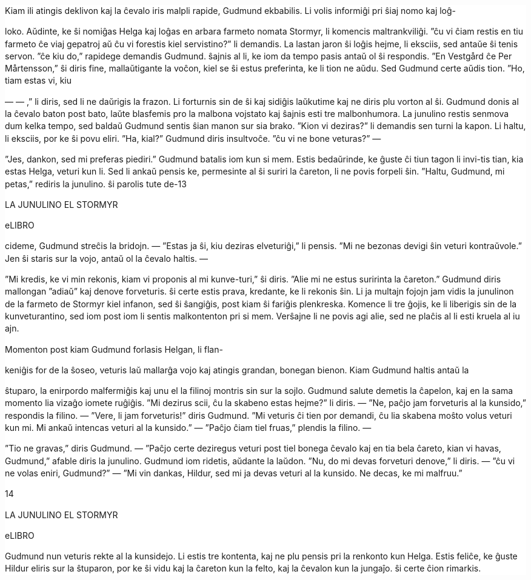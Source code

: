 Kiam ili atingis deklivon kaj la ĉevalo iris malpli rapide, Gudmund ekbabilis. Li volis informiĝi pri ŝiaj nomo kaj loĝ-

loko. Aŭdinte, ke ŝi nomiĝas Helga kaj loĝas en arbara farmeto nomata Stormyr, li komencis maltrankviliĝi. ”ĉu vi ĉiam restis en tiu farmeto ĉe viaj gepatroj aŭ ĉu vi forestis kiel servistino?” li demandis. La lastan jaron ŝi loĝis hejme, li eksciis, sed antaŭe ŝi tenis servon. ”ĉe kiu do,” rapidege demandis Gudmund. ŝajnis al li, ke iom da tempo pasis antaŭ ol ŝi respondis. ”En Vestgård ĉe Per Mårtensson,” ŝi diris fine, mallaŭtigante la voĉon, kiel se ŝi estus preferinta, ke li tion ne aŭdu. Sed Gudmund certe aŭdis tion. ”Ho, tiam estas vi, kiu

— — ,” li diris, sed li ne daŭrigis la frazon. Li forturnis sin de ŝi kaj sidiĝis laŭkutime kaj ne diris plu vorton al ŝi. Gudmund donis al la ĉevalo baton post bato, laŭte blasfemis pro la malbona vojstato kaj ŝajnis esti tre malbonhumora. La junulino restis senmova dum kelka tempo, sed baldaŭ Gudmund sentis ŝian manon sur sia brako. ”Kion vi deziras?” li demandis sen turni la kapon. Li haltu, li eksciis, por ke ŝi povu eliri. ”Ha, kial?” Gudmund diris insultvoĉe. ”ĉu vi ne bone veturas?” —

”Jes, dankon, sed mi preferas piediri.” Gudmund batalis iom kun si mem. Estis bedaŭrinde, ke ĝuste ĉi tiun tagon li invi-tis tian, kia estas Helga, veturi kun li. Sed li ankaŭ pensis ke, permesinte al ŝi suriri la ĉareton, li ne povis forpeli ŝin. ”Haltu, Gudmund, mi petas,” rediris la junulino. ŝi parolis tute de-13

LA JUNULINO EL STORMYR

eLIBRO

cideme, Gudmund streĉis la bridojn. — ”Estas ja ŝi, kiu deziras elveturiĝi,” li pensis. ”Mi ne bezonas devigi ŝin veturi kontraŭvole.” Jen ŝi staris sur la vojo, antaŭ ol la ĉevalo haltis. —

”Mi kredis, ke vi min rekonis, kiam vi proponis al mi kunve-turi,” ŝi diris. ”Alie mi ne estus suririnta la ĉareton.” Gudmund diris mallongan ”adiaŭ” kaj denove forveturis. ŝi certe estis prava, kredante, ke li rekonis ŝin. Li ja multajn fojojn jam vidis la junulinon de la farmeto de Stormyr kiel infanon, sed ŝi ŝangiĝis, post kiam ŝi fariĝis plenkreska. Komence li tre ĝojis, ke li liberigis sin de la kunveturantino, sed iom post iom li sentis malkontenton pri si mem. Verŝajne li ne povis agi alie, sed ne plaĉis al li esti kruela al iu ajn. 

Momenton post kiam Gudmund forlasis Helgan, li flan-

keniĝis for de la ŝoseo, veturis laŭ mallarĝa vojo kaj atingis grandan, bonegan bienon. Kiam Gudmund haltis antaŭ la

ŝtuparo, la enirpordo malfermiĝis kaj unu el la filinoj montris sin sur la sojlo. Gudmund salute demetis la ĉapelon, kaj en la sama momento lia vizaĝo iomete ruĝiĝis. ”Mi dezirus scii, ĉu la skabeno estas hejme?” li diris. — ”Ne, paĉjo jam forveturis al la kunsido,” respondis la filino. — ”Vere, li jam forveturis\!” diris Gudmund. ”Mi veturis ĉi tien por demandi, ĉu lia skabena moŝto volus veturi kun mi. Mi ankaŭ intencas veturi al la kunsido.” — ”Paĉjo ĉiam tiel fruas,” plendis la filino. —

”Tio ne gravas,” diris Gudmund. — ”Paĉjo certe deziregus veturi post tiel bonega ĉevalo kaj en tia bela ĉareto, kian vi havas, Gudmund,” afable diris la junulino. Gudmund iom ridetis, aŭdante la laŭdon. ”Nu, do mi devas forveturi denove,” li diris. — ”ĉu vi ne volas eniri, Gudmund?” — ”Mi vin dankas, Hildur, sed mi ja devas veturi al la kunsido. Ne decas, ke mi malfruu.” 

14

LA JUNULINO EL STORMYR

eLIBRO

Gudmund nun veturis rekte al la kunsidejo. Li estis tre kontenta, kaj ne plu pensis pri la renkonto kun Helga. Estis feliĉe, ke ĝuste Hildur eliris sur la ŝtuparon, por ke ŝi vidu kaj la ĉareton kun la felto, kaj la ĉevalon kun la jungaĵo. ŝi certe ĉion rimarkis. 
